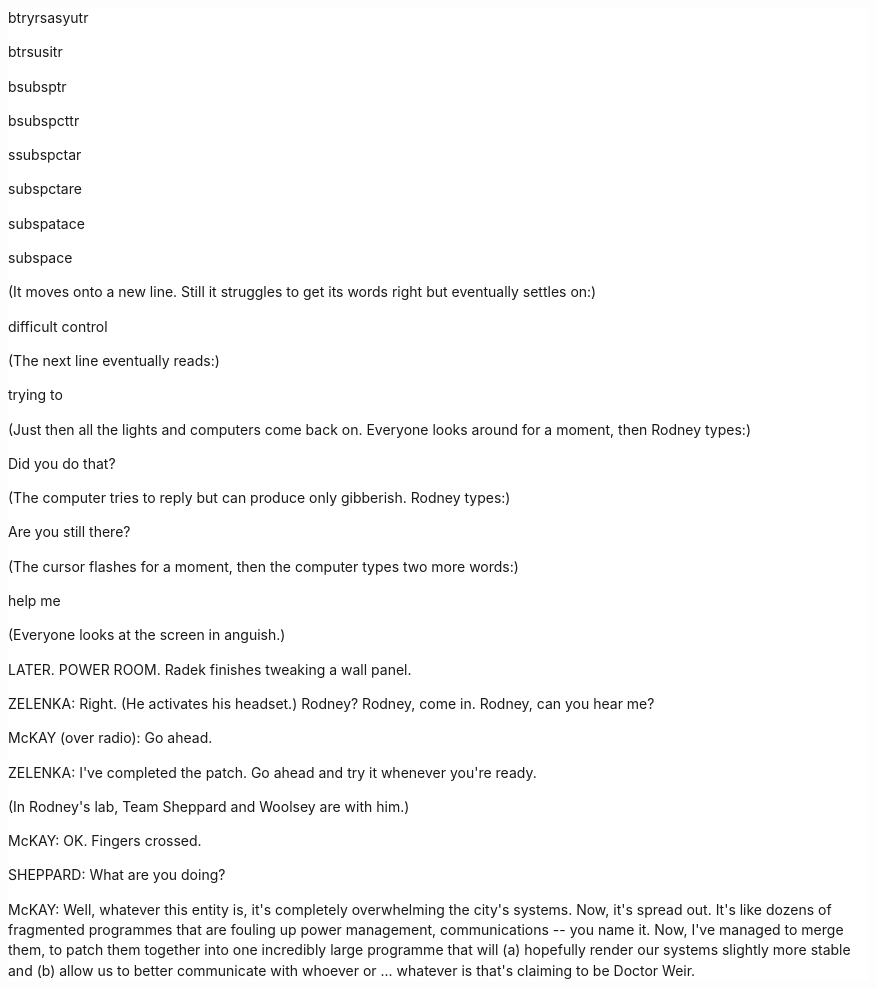 btryrsasyutr  
  
btrsusitr  
  
bsubsptr  
  
bsubspcttr  
  
ssubspctar  
  
subspctare  
  
subspatace  
  
subspace  
  
(It moves onto a new line. Still it struggles to get its words right but
eventually settles on:)  
  
difficult control  
  
(The next line eventually reads:)  
  
trying to  
  
(Just then all the lights and computers come back on. Everyone looks around
for a moment, then Rodney types:)  
  
Did you do that?  
  
(The computer tries to reply but can produce only gibberish. Rodney types:)  
  
Are you still there?  
  
(The cursor flashes for a moment, then the computer types two more words:)  
  
help me  
  
(Everyone looks at the screen in anguish.)  
  
  
LATER. POWER ROOM. Radek finishes tweaking a wall panel.  
  
ZELENKA: Right. (He activates his headset.) Rodney? Rodney, come in. Rodney,
can you hear me?  
  
McKAY (over radio): Go ahead.  
  
ZELENKA: I've completed the patch. Go ahead and try it whenever you're ready.  
  
(In Rodney's lab, Team Sheppard and Woolsey are with him.)  
  
McKAY: OK. Fingers crossed.  
  
SHEPPARD: What are you doing?  
  
McKAY: Well, whatever this entity is, it's completely overwhelming the city's
systems. Now, it's spread out. It's like dozens of fragmented programmes that
are fouling up power management, communications -- you name it. Now, I've
managed to merge them, to patch them together into one incredibly large
programme that will (a) hopefully render our systems slightly more stable and
(b) allow us to better communicate with whoever or ... whatever is that's
claiming to be Doctor Weir.  
  